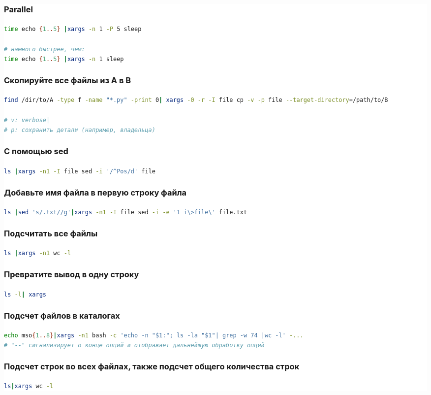 ### Parallel

```bash
time echo {1..5} |xargs -n 1 -P 5 sleep

# намного быстрее, чем:
time echo {1..5} |xargs -n 1 sleep
```

### Скопируйте все файлы из A в B

```bash
find /dir/to/A -type f -name "*.py" -print 0| xargs -0 -r -I file cp -v -p file --target-directory=/path/to/B

# v: verbose|
# p: сохранить детали (например, владельца)

```

### С помощью sed

```bash
ls |xargs -n1 -I file sed -i '/^Pos/d' file
```

### Добавьте имя файла в первую строку файла

```bash
ls |sed 's/.txt//g'|xargs -n1 -I file sed -i -e '1 i\>file\' file.txt
```

### Подсчитать все файлы

```bash
ls |xargs -n1 wc -l
```

### Превратите вывод в одну строку

```bash
ls -l| xargs
```

### Подсчет файлов в каталогах

```bash
echo mso{1..8}|xargs -n1 bash -c 'echo -n "$1:"; ls -la "$1"| grep -w 74 |wc -l' -...
# "--" сигнализирует о конце опций и отображает дальнейшую обработку опций
```

### Подсчет строк во всех файлах, также подсчет общего количества строк

```bash
ls|xargs wc -l
```
